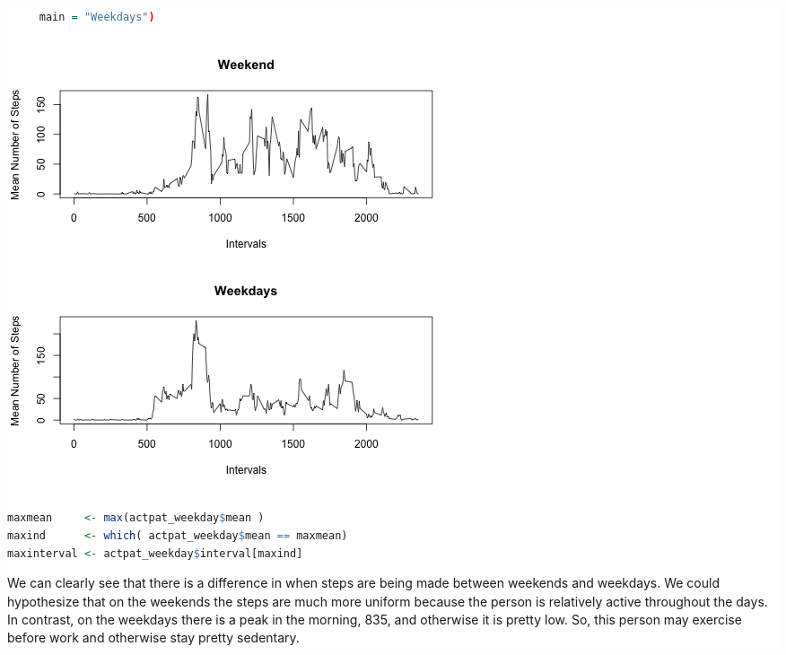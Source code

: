 ```r
     main = "Weekdays")
```

![plot of chunk unnamed-chunk-10](figure/unnamed-chunk-10.png) 

```r
maxmean     <- max(actpat_weekday$mean )
maxind      <- which( actpat_weekday$mean == maxmean)
maxinterval <- actpat_weekday$interval[maxind]
```
We can clearly see that there is a difference in when steps are being made between weekends and weekdays.  We could hypothesize that on the weekends the steps are much more uniform because the person is relatively active throughout the days.  In contrast, on the weekdays there is a peak in the morning, 835, and otherwise it is pretty low.  So, this person may exercise before work and otherwise stay pretty sedentary. 
